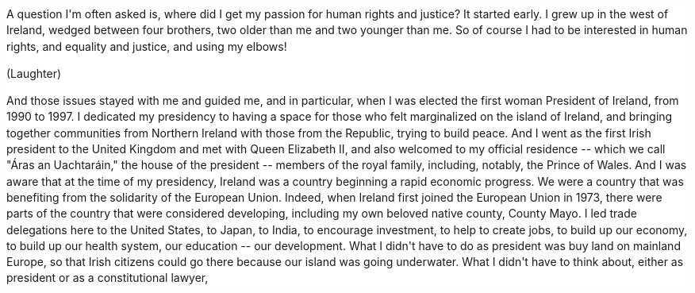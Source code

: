 
A question I&#39;m often asked is,
where did I get my passion
for human rights and justice?
It started early.
I grew up in the west of Ireland,
wedged between four brothers,
two older than me and two younger than me.
So of course I had to be
interested in human rights,
and equality and justice,
and using my elbows!

(Laughter)

And those issues stayed
with me and guided me,
and in particular,
when I was elected the first
woman President of Ireland,
from 1990 to 1997.
I dedicated my presidency
to having a space for those who felt
marginalized on the island of Ireland,
and bringing together communities
from Northern Ireland
with those from the Republic,
trying to build peace.
And I went as the first Irish president
to the United Kingdom
and met with Queen Elizabeth II,
and also welcomed to my
official residence --
which we call &quot;Áras an Uachtaráin,&quot;
the house of the president --
members of the royal family,
including, notably, the Prince of Wales.
And I was aware that at the time
of my presidency,
Ireland was a country beginning
a rapid economic progress.
We were a country that was benefiting
from the solidarity of the European Union.
Indeed, when Ireland first joined
the European Union in 1973,
there were parts of the country
that were considered developing,
including my own beloved
native county, County Mayo.
I led trade delegations
here to the United States,
to Japan, to India,
to encourage investment,
to help to create jobs,
to build up our economy,
to build up our health system,
our education --
our development.
What I didn&#39;t have to do as president
was buy land on mainland Europe,
so that Irish citizens could go there
because our island was going underwater.
What I didn&#39;t have to think about,
either as president
or as a constitutional lawyer,